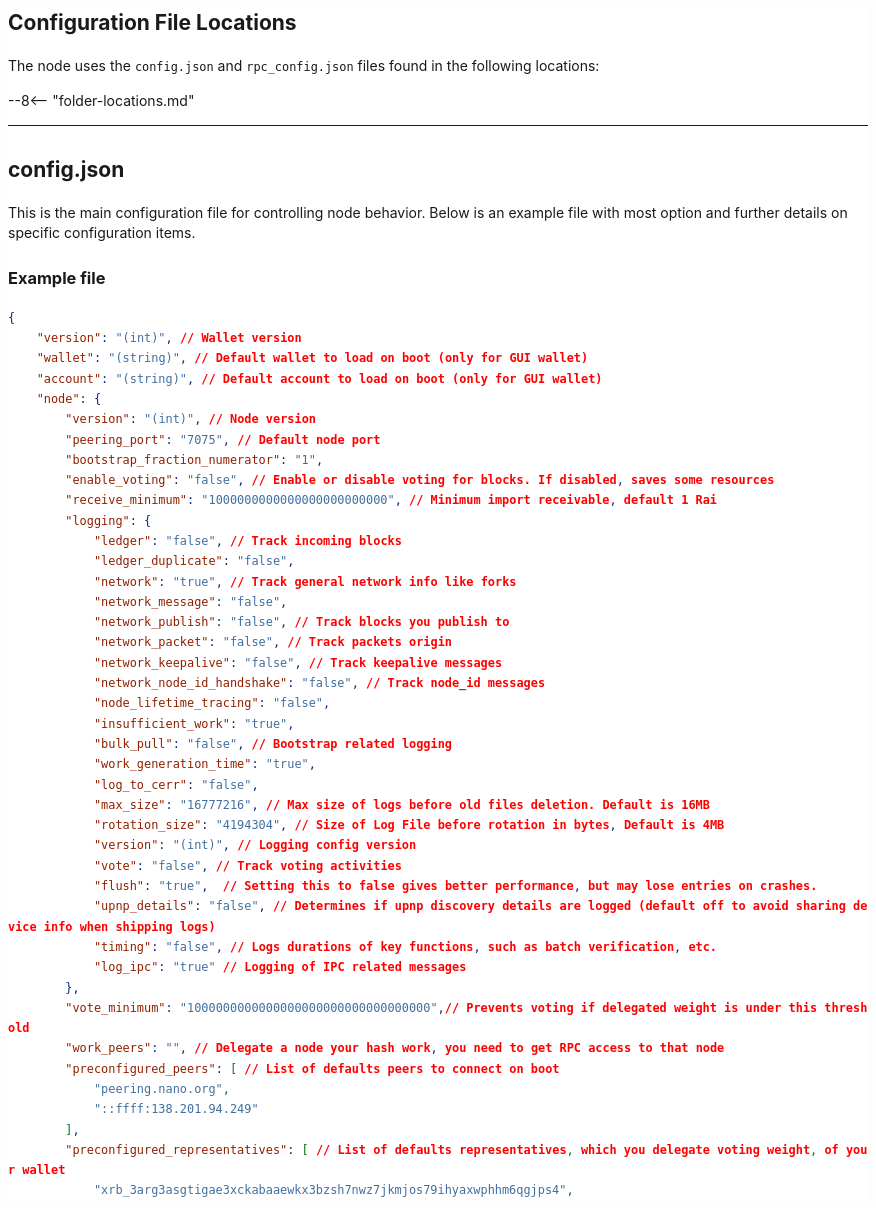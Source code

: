 ## Configuration File Locations

The node uses the `config.json` and `rpc_config.json` files found in the following locations:

--8<-- "folder-locations.md"

---

## config.json

This is the main configuration file for controlling node behavior. Below is an example file with most option and further details on specific configuration items.

### Example file

```json
{
    "version": "(int)", // Wallet version
    "wallet": "(string)", // Default wallet to load on boot (only for GUI wallet)
    "account": "(string)", // Default account to load on boot (only for GUI wallet)
    "node": {
        "version": "(int)", // Node version
        "peering_port": "7075", // Default node port
        "bootstrap_fraction_numerator": "1", 
        "enable_voting": "false", // Enable or disable voting for blocks. If disabled, saves some resources
        "receive_minimum": "1000000000000000000000000", // Minimum import receivable, default 1 Rai
        "logging": {
            "ledger": "false", // Track incoming blocks
            "ledger_duplicate": "false",
            "network": "true", // Track general network info like forks
            "network_message": "false",
            "network_publish": "false", // Track blocks you publish to
            "network_packet": "false", // Track packets origin
            "network_keepalive": "false", // Track keepalive messages
            "network_node_id_handshake": "false", // Track node_id messages
            "node_lifetime_tracing": "false",
            "insufficient_work": "true",
            "bulk_pull": "false", // Bootstrap related logging
            "work_generation_time": "true",
            "log_to_cerr": "false",
            "max_size": "16777216", // Max size of logs before old files deletion. Default is 16MB 
            "rotation_size": "4194304", // Size of Log File before rotation in bytes, Default is 4MB 
            "version": "(int)", // Logging config version
            "vote": "false", // Track voting activities
            "flush": "true",  // Setting this to false gives better performance, but may lose entries on crashes.
            "upnp_details": "false", // Determines if upnp discovery details are logged (default off to avoid sharing device info when shipping logs)
            "timing": "false", // Logs durations of key functions, such as batch verification, etc.
            "log_ipc": "true" // Logging of IPC related messages
        },
        "vote_minimum": "1000000000000000000000000000000000",// Prevents voting if delegated weight is under this threshold
        "work_peers": "", // Delegate a node your hash work, you need to get RPC access to that node
        "preconfigured_peers": [ // List of defaults peers to connect on boot
            "peering.nano.org",
            "::ffff:138.201.94.249"
        ],
        "preconfigured_representatives": [ // List of defaults representatives, which you delegate voting weight, of your wallet
            "xrb_3arg3asgtigae3xckabaaewkx3bzsh7nwz7jkmjos79ihyaxwphhm6qgjps4",
```